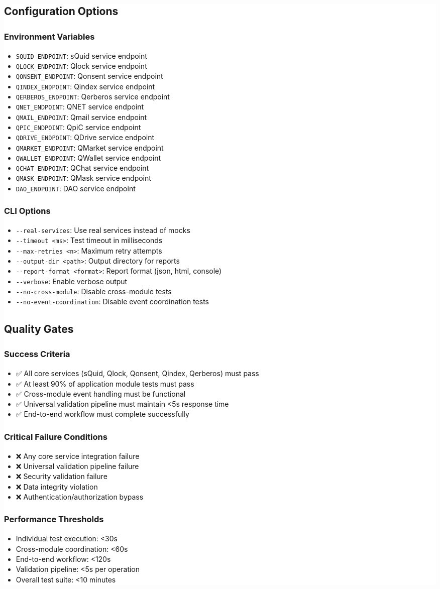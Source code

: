 ## Configuration Options

### Environment Variables
- `SQUID_ENDPOINT`: sQuid service endpoint
- `QLOCK_ENDPOINT`: Qlock service endpoint
- `QONSENT_ENDPOINT`: Qonsent service endpoint
- `QINDEX_ENDPOINT`: Qindex service endpoint
- `QERBEROS_ENDPOINT`: Qerberos service endpoint
- `QNET_ENDPOINT`: QNET service endpoint
- `QMAIL_ENDPOINT`: Qmail service endpoint
- `QPIC_ENDPOINT`: QpiC service endpoint
- `QDRIVE_ENDPOINT`: QDrive service endpoint
- `QMARKET_ENDPOINT`: QMarket service endpoint
- `QWALLET_ENDPOINT`: QWallet service endpoint
- `QCHAT_ENDPOINT`: QChat service endpoint
- `QMASK_ENDPOINT`: QMask service endpoint
- `DAO_ENDPOINT`: DAO service endpoint

### CLI Options
- `--real-services`: Use real services instead of mocks
- `--timeout <ms>`: Test timeout in milliseconds
- `--max-retries <n>`: Maximum retry attempts
- `--output-dir <path>`: Output directory for reports
- `--report-format <format>`: Report format (json, html, console)
- `--verbose`: Enable verbose output
- `--no-cross-module`: Disable cross-module tests
- `--no-event-coordination`: Disable event coordination tests

## Quality Gates

### Success Criteria
- ✅ All core services (sQuid, Qlock, Qonsent, Qindex, Qerberos) must pass
- ✅ At least 90% of application module tests must pass
- ✅ Cross-module event handling must be functional
- ✅ Universal validation pipeline must maintain <5s response time
- ✅ End-to-end workflow must complete successfully

### Critical Failure Conditions
- ❌ Any core service integration failure
- ❌ Universal validation pipeline failure
- ❌ Security validation failure
- ❌ Data integrity violation
- ❌ Authentication/authorization bypass

### Performance Thresholds
- Individual test execution: <30s
- Cross-module coordination: <60s
- End-to-end workflow: <120s
- Validation pipeline: <5s per operation
- Overall test suite: <10 minutes
